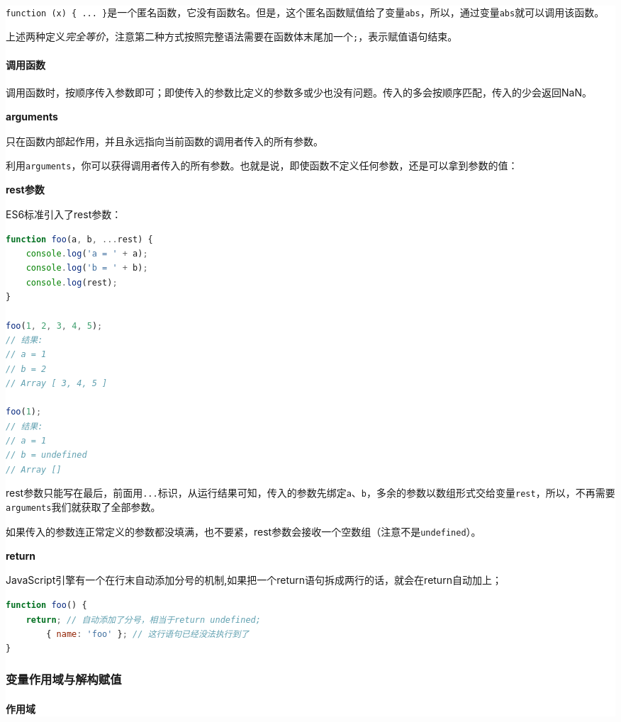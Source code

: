 `function (x) { ... }`是一个匿名函数，它没有函数名。但是，这个匿名函数赋值给了变量`abs`，所以，通过变量`abs`就可以调用该函数。

上述两种定义*完全等价*，注意第二种方式按照完整语法需要在函数体末尾加一个`;`，表示赋值语句结束。

#### 调用函数

调用函数时，按顺序传入参数即可；即使传入的参数比定义的参数多或少也没有问题。传入的多会按顺序匹配，传入的少会返回NaN。

**arguments**

只在函数内部起作用，并且永远指向当前函数的调用者传入的所有参数。

利用`arguments`，你可以获得调用者传入的所有参数。也就是说，即使函数不定义任何参数，还是可以拿到参数的值：

**rest参数**

ES6标准引入了rest参数：

```js
function foo(a, b, ...rest) {
    console.log('a = ' + a);
    console.log('b = ' + b);
    console.log(rest);
}

foo(1, 2, 3, 4, 5);
// 结果:
// a = 1
// b = 2
// Array [ 3, 4, 5 ]

foo(1);
// 结果:
// a = 1
// b = undefined
// Array []
```

rest参数只能写在最后，前面用`...`标识，从运行结果可知，传入的参数先绑定`a`、`b`，多余的参数以数组形式交给变量`rest`，所以，不再需要`arguments`我们就获取了全部参数。

如果传入的参数连正常定义的参数都没填满，也不要紧，rest参数会接收一个空数组（注意不是`undefined`）。



**return**

JavaScript引擎有一个在行末自动添加分号的机制,如果把一个return语句拆成两行的话，就会在return自动加上；

```js
function foo() {
    return; // 自动添加了分号，相当于return undefined;
        { name: 'foo' }; // 这行语句已经没法执行到了
}
```



### 变量作用域与解构赋值

#### 作用域
